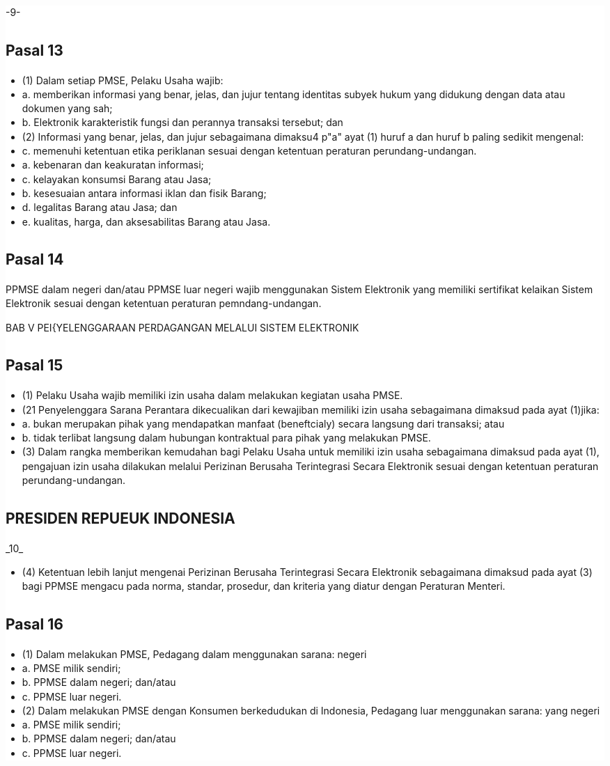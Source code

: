 -9-

## Pasal 13

- (1) Dalam setiap PMSE, Pelaku Usaha wajib:
- a. memberikan  informasi yang benar, jelas, dan jujur tentang identitas  subyek hukum yang didukung dengan data atau dokumen yang sah;
- b. Elektronik karakteristik fungsi dan perannya transaksi tersebut; dan
- (2) Informasi yang benar, jelas, dan jujur sebagaimana dimaksu4 p"a" ayat (1) huruf a dan huruf b paling sedikit mengenal:
- c.  memenuhi ketentuan etika periklanan sesuai dengan ketentuan peraturan perundang-undangan.
- a. kebenaran dan keakuratan informasi;
- c. kelayakan konsumsi Barang atau Jasa;
- b. kesesuaian antara informasi iklan dan fisik Barang;
- d. legalitas Barang atau Jasa; dan
- e. kualitas,  harga, dan aksesabilitas  Barang atau Jasa.

## Pasal 14

PPMSE dalam negeri dan/atau PPMSE luar negeri wajib menggunakan  Sistem Elektronik yang memiliki sertifikat kelaikan Sistem Elektronik  sesuai dengan ketentuan peraturan pemndang-undangan.

BAB V PEI{YELENGGARAAN  PERDAGANGAN  MELALUI SISTEM ELEKTRONIK

## Pasal 15

- (1) Pelaku Usaha wajib memiliki izin usaha dalam melakukan kegiatan usaha PMSE.
- (21 Penyelenggara Sarana Perantara dikecualikan dari kewajiban memiliki  izin usaha sebagaimana  dimaksud pada ayat (1)jika:
- a.  bukan merupakan pihak yang mendapatkan manfaat (beneftcialy)  secara langsung dari transaksi; atau
- b.  tidak terlibat langsung dalam hubungan kontraktual para pihak yang melakukan PMSE.
- (3) Dalam rangka memberikan kemudahan bagi Pelaku Usaha untuk memiliki izin usaha sebagaimana  dimaksud pada ayat (1), pengajuan izin usaha dilakukan melalui Perizinan Berusaha Terintegrasi  Secara Elektronik sesuai dengan ketentuan peraturan perundang-undangan.



## PRESIDEN REPUEUK INDONESIA

\_10\_

- (4) Ketentuan lebih lanjut mengenai Perizinan  Berusaha Terintegrasi Secara Elektronik sebagaimana dimaksud pada ayat (3) bagi PPMSE mengacu pada norma, standar, prosedur, dan kriteria yang diatur dengan Peraturan Menteri.

## Pasal 16

- (1) Dalam melakukan PMSE, Pedagang dalam menggunakan sarana: negeri
- a. PMSE milik sendiri;
- b. PPMSE dalam negeri; dan/atau
- c. PPMSE luar negeri.
- (2) Dalam melakukan  PMSE dengan Konsumen berkedudukan di  Indonesia, Pedagang luar menggunakan sarana: yang negeri
- a. PMSE milik sendiri;
- b. PPMSE dalam negeri; dan/atau
- c. PPMSE luar negeri.
